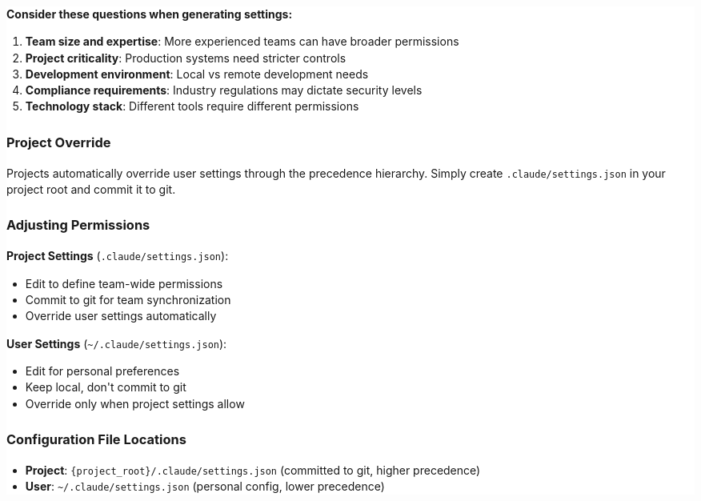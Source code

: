 **Consider these questions when generating settings:**

1. **Team size and expertise**: More experienced teams can have broader permissions
2. **Project criticality**: Production systems need stricter controls
3. **Development environment**: Local vs remote development needs
4. **Compliance requirements**: Industry regulations may dictate security levels
5. **Technology stack**: Different tools require different permissions

### Project Override

Projects automatically override user settings through the precedence hierarchy. Simply create `.claude/settings.json` in your project root and commit it to git.

### Adjusting Permissions

**Project Settings** (`.claude/settings.json`):
- Edit to define team-wide permissions
- Commit to git for team synchronization
- Override user settings automatically

**User Settings** (`~/.claude/settings.json`):
- Edit for personal preferences
- Keep local, don't commit to git
- Override only when project settings allow

### Configuration File Locations
- **Project**: `{project_root}/.claude/settings.json` (committed to git, higher precedence)
- **User**: `~/.claude/settings.json` (personal config, lower precedence)